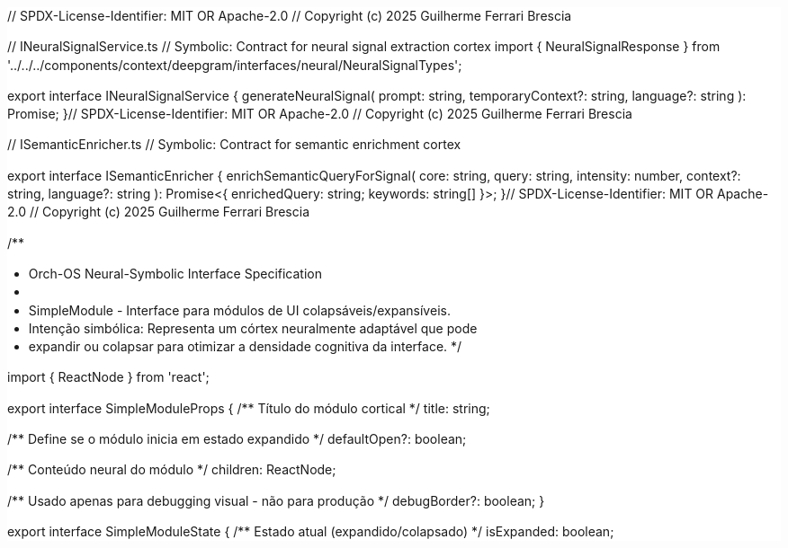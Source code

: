 // SPDX-License-Identifier: MIT OR Apache-2.0
// Copyright (c) 2025 Guilherme Ferrari Brescia

// INeuralSignalService.ts
// Symbolic: Contract for neural signal extraction cortex
import { NeuralSignalResponse } from '../../../components/context/deepgram/interfaces/neural/NeuralSignalTypes';

export interface INeuralSignalService {
  generateNeuralSignal(
    prompt: string,
    temporaryContext?: string,
    language?: string
  ): Promise<NeuralSignalResponse>;
}// SPDX-License-Identifier: MIT OR Apache-2.0
// Copyright (c) 2025 Guilherme Ferrari Brescia

// ISemanticEnricher.ts
// Symbolic: Contract for semantic enrichment cortex

export interface ISemanticEnricher {
  enrichSemanticQueryForSignal(
    core: string,
    query: string,
    intensity: number,
    context?: string,
    language?: string
  ): Promise<{ enrichedQuery: string; keywords: string[] }>;
}// SPDX-License-Identifier: MIT OR Apache-2.0
// Copyright (c) 2025 Guilherme Ferrari Brescia

/**
 * Orch-OS Neural-Symbolic Interface Specification
 * 
 * SimpleModule - Interface para módulos de UI colapsáveis/expansíveis.
 * Intenção simbólica: Representa um córtex neuralmente adaptável que pode
 * expandir ou colapsar para otimizar a densidade cognitiva da interface.
 */

import { ReactNode } from 'react';

export interface SimpleModuleProps {
  /** Título do módulo cortical */
  title: string;
  
  /** Define se o módulo inicia em estado expandido */
  defaultOpen?: boolean;
  
  /** Conteúdo neural do módulo */
  children: ReactNode;
  
  /** Usado apenas para debugging visual - não para produção */
  debugBorder?: boolean;
}

export interface SimpleModuleState {
  /** Estado atual (expandido/colapsado) */
  isExpanded: boolean;
  